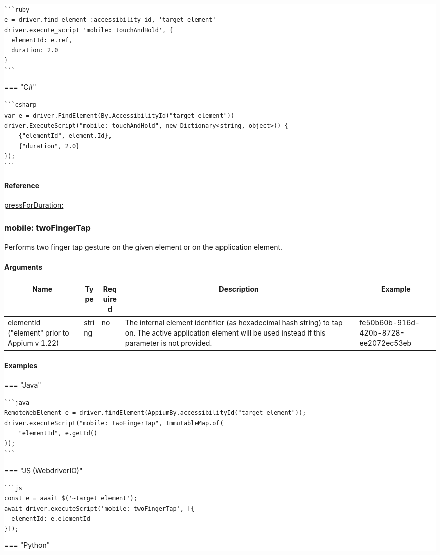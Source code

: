     ```ruby
    e = driver.find_element :accessibility_id, 'target element'
    driver.execute_script 'mobile: touchAndHold', {
      elementId: e.ref,
      duration: 2.0
    }
    ```

=== "C#"

    ```csharp
    var e = driver.FindElement(By.AccessibilityId("target element"))
    driver.ExecuteScript("mobile: touchAndHold", new Dictionary<string, object>() {
        {"elementId", element.Id},
        {"duration", 2.0}
    });
    ```

#### Reference

[pressForDuration:](https://developer.apple.com/documentation/xctest/xcuielement/1618663-pressforduration?language=objc)

### mobile: twoFingerTap

Performs two finger tap gesture on the given element or on the application element.

#### Arguments

Name | Type | Required | Description | Example
--- | --- | --- | --- | ---
elementId ("element" prior to Appium v 1.22) | string | no | The internal element identifier (as hexadecimal hash string) to tap on. The active application element will be used instead if this parameter is not provided. | fe50b60b-916d-420b-8728-ee2072ec53eb

#### Examples

=== "Java"

    ```java
    RemoteWebElement e = driver.findElement(AppiumBy.accessibilityId("target element"));
    driver.executeScript("mobile: twoFingerTap", ImmutableMap.of(
        "elementId", e.getId()
    ));
    ```

=== "JS (WebdriverIO)"

    ```js
    const e = await $('~target element');
    await driver.executeScript('mobile: twoFingerTap', [{
      elementId: e.elementId
    }]);

=== "Python"
